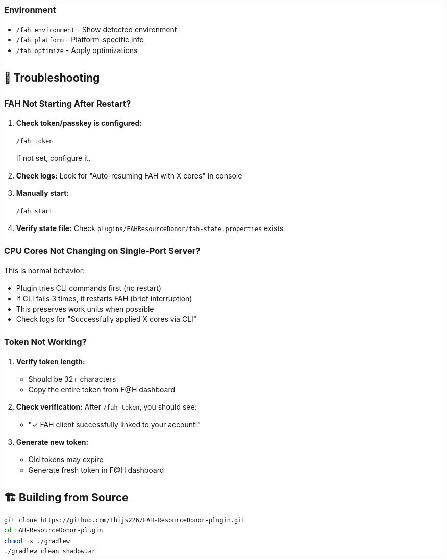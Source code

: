 ### Environment
- `/fah environment` - Show detected environment
- `/fah platform` - Platform-specific info
- `/fah optimize` - Apply optimizations

## 🐛 Troubleshooting

### FAH Not Starting After Restart?

1. **Check token/passkey is configured:**
   ```
   /fah token
   ```
   If not set, configure it.

2. **Check logs:**
   Look for "Auto-resuming FAH with X cores" in console

3. **Manually start:**
   ```
   /fah start
   ```

4. **Verify state file:**
   Check `plugins/FAHResourceDonor/fah-state.properties` exists

### CPU Cores Not Changing on Single-Port Server?

This is normal behavior:
- Plugin tries CLI commands first (no restart)
- If CLI fails 3 times, it restarts FAH (brief interruption)
- This preserves work units when possible
- Check logs for "Successfully applied X cores via CLI"

### Token Not Working?

1. **Verify token length:**
   - Should be 32+ characters
   - Copy the entire token from F@H dashboard

2. **Check verification:**
   After `/fah token`, you should see:
   - "✓ FAH client successfully linked to your account!"

3. **Generate new token:**
   - Old tokens may expire
   - Generate fresh token in F@H dashboard

## 🏗️ Building from Source

```bash
git clone https://github.com/Thijs226/FAH-ResourceDonor-plugin.git
cd FAH-ResourceDonor-plugin
chmod +x ./gradlew
./gradlew clean shadowJar
```
